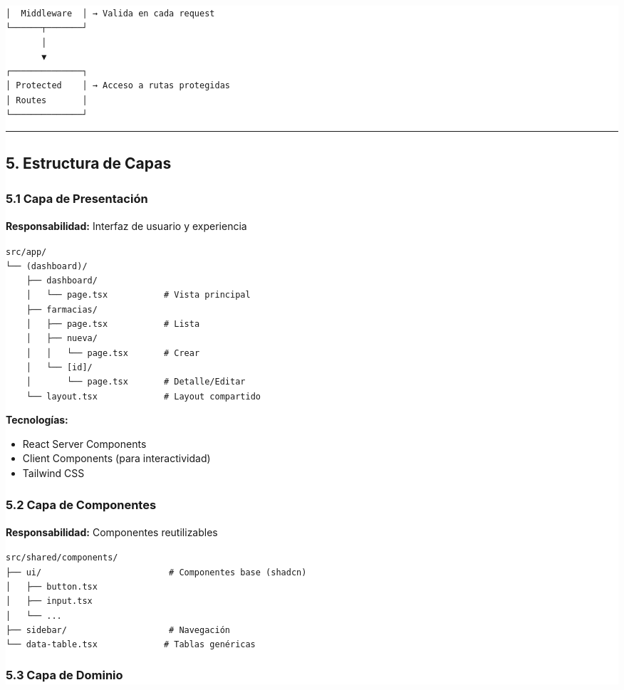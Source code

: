 ```
│  Middleware  │ → Valida en cada request
└──────┬───────┘
       │
       ▼
┌──────────────┐
│ Protected    │ → Acceso a rutas protegidas
│ Routes       │
└──────────────┘
```

---

## 5. Estructura de Capas

### 5.1 Capa de Presentación

**Responsabilidad:** Interfaz de usuario y experiencia

```
src/app/
└── (dashboard)/
    ├── dashboard/
    │   └── page.tsx           # Vista principal
    ├── farmacias/
    │   ├── page.tsx           # Lista
    │   ├── nueva/
    │   │   └── page.tsx       # Crear
    │   └── [id]/
    │       └── page.tsx       # Detalle/Editar
    └── layout.tsx             # Layout compartido
```

**Tecnologías:**
- React Server Components
- Client Components (para interactividad)
- Tailwind CSS

### 5.2 Capa de Componentes

**Responsabilidad:** Componentes reutilizables

```
src/shared/components/
├── ui/                         # Componentes base (shadcn)
│   ├── button.tsx
│   ├── input.tsx
│   └── ...
├── sidebar/                    # Navegación
└── data-table.tsx             # Tablas genéricas
```

### 5.3 Capa de Dominio

